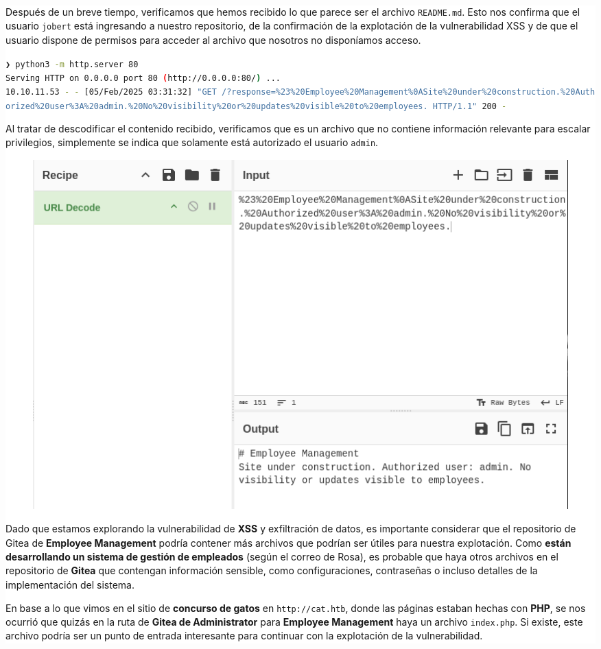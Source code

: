 Después de un breve tiempo, verificamos que hemos recibido lo que parece ser el archivo `README.md`. Esto nos confirma que el usuario `jobert` está ingresando a nuestro repositorio, de la confirmación de la explotación de la vulnerabilidad XSS y de que el usuario dispone de permisos para acceder al archivo que nosotros no disponíamos acceso.

```bash
❯ python3 -m http.server 80
Serving HTTP on 0.0.0.0 port 80 (http://0.0.0.0:80/) ...
10.10.11.53 - - [05/Feb/2025 03:31:32] "GET /?response=%23%20Employee%20Management%0ASite%20under%20construction.%20Authorized%20user%3A%20admin.%20No%20visibility%20or%20updates%20visible%20to%20employees. HTTP/1.1" 200 -
```

Al tratar de descodificar el contenido recibido, verificamos que es un archivo que no contiene información relevante para escalar privilegios, simplemente se indica que solamente está autorizado el usuario `admin`.

<figure><img src="../../.gitbook/assets/imagen (305).png" alt=""><figcaption></figcaption></figure>

Dado que estamos explorando la vulnerabilidad de **XSS** y exfiltración de datos, es importante considerar que el repositorio de Gitea de **Employee Management** podría contener más archivos que podrían ser útiles para nuestra explotación. Como **están desarrollando un sistema de gestión de empleados** (según el correo de Rosa), es probable que haya otros archivos en el repositorio de **Gitea** que contengan información sensible, como configuraciones, contraseñas o incluso detalles de la implementación del sistema.

En base a lo que vimos en el sitio de **concurso de gatos** en `http://cat.htb`, donde las páginas estaban hechas con **PHP**, se nos ocurrió que quizás en la ruta de **Gitea de Administrator** para **Employee Management** haya un archivo `index.php`. Si existe, este archivo podría ser un punto de entrada interesante para continuar con la explotación de la vulnerabilidad.
